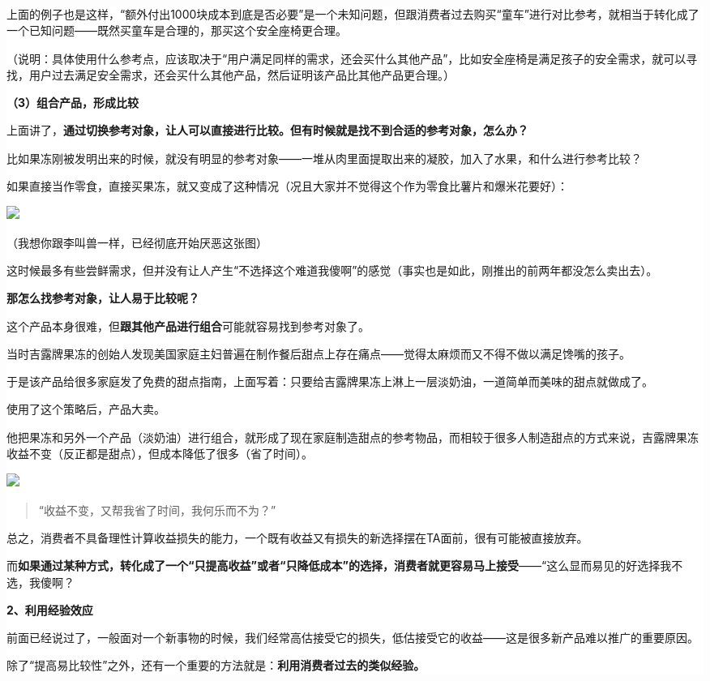 上面的例子也是这样，“额外付出1000块成本到底是否必要”是一个未知问题，但跟消费者过去购买“童车”进行对比参考，就相当于转化成了一个已知问题——既然买童车是合理的，那买这个安全座椅更合理。



（说明：具体使用什么参考点，应该取决于“用户满足同样的需求，还会买什么其他产品”，比如安全座椅是满足孩子的安全需求，就可以寻找，用户过去满足安全需求，还会买什么其他产品，然后证明该产品比其他产品更合理。）

**（3）组合产品，形成比较**

上面讲了，**通过切换参考对象，让人可以直接进行比较。但有时候就是找不到合适的参考对象，怎么办？**



比如果冻刚被发明出来的时候，就没有明显的参考对象——一堆从肉里面提取出来的凝胶，加入了水果，和什么进行参考比较？



如果直接当作零食，直接买果冻，就又变成了这种情况（况且大家并不觉得这个作为零食比薯片和爆米花要好）：


![](./_image/20.11.jpg)

（我想你跟李叫兽一样，已经彻底开始厌恶这张图）



这时候最多有些尝鲜需求，但并没有让人产生“不选择这个难道我傻啊”的感觉（事实也是如此，刚推出的前两年都没怎么卖出去）。



**那怎么找参考对象，让人易于比较呢？**



这个产品本身很难，但**跟其他产品进行组合**可能就容易找到参考对象了。

当时吉露牌果冻的创始人发现美国家庭主妇普遍在制作餐后甜点上存在痛点——觉得太麻烦而又不得不做以满足馋嘴的孩子。



于是该产品给很多家庭发了免费的甜点指南，上面写着：只要给吉露牌果冻上淋上一层淡奶油，一道简单而美味的甜点就做成了。



使用了这个策略后，产品大卖。



他把果冻和另外一个产品（淡奶油）进行组合，就形成了现在家庭制造甜点的参考物品，而相较于很多人制造甜点的方式来说，吉露牌果冻收益不变（反正都是甜点），但成本降低了很多（省了时间）。


![](./_image/20.12.jpg)

> “收益不变，又帮我省了时间，我何乐而不为？”

总之，消费者不具备理性计算收益损失的能力，一个既有收益又有损失的新选择摆在TA面前，很有可能被直接放弃。



而**如果通过某种方式，转化成了一个“只提高收益”或者“只降低成本”的选择，消费者就更容易马上接受**——“这么显而易见的好选择我不选，我傻啊？



**2、利用经验效应**

前面已经说过了，一般面对一个新事物的时候，我们经常高估接受它的损失，低估接受它的收益——这是很多新产品难以推广的重要原因。



除了“提高易比较性”之外，还有一个重要的方法就是：**利用消费者过去的类似经验。**
